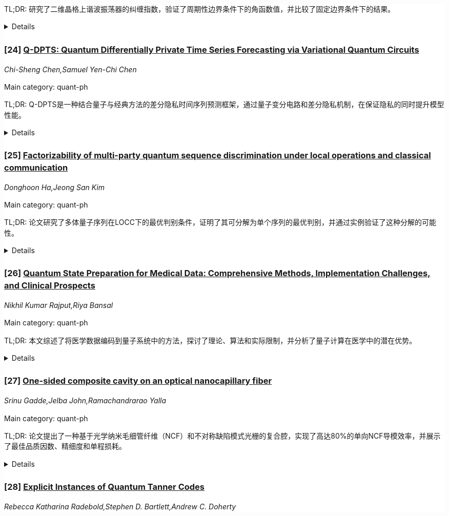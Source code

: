 TL;DR: 研究了二维晶格上谐波振荡器的纠缠指数，验证了周期性边界条件下的角函数值，并比较了固定边界条件下的结果。


<details><summary>Details</summary></details>


### [24] [Q-DPTS: Quantum Differentially Private Time Series Forecasting via Variational Quantum Circuits](https://arxiv.org/abs/2508.05036)
*Chi-Sheng Chen,Samuel Yen-Chi Chen*

Main category: quant-ph

TL;DR: Q-DPTS是一种结合量子与经典方法的差分隐私时间序列预测框架，通过量子变分电路和差分隐私机制，在保证隐私的同时提升模型性能。


<details><summary>Details</summary></details>


### [25] [Factorizability of multi-party quantum sequence discrimination under local operations and classical communication](https://arxiv.org/abs/2508.05050)
*Donghoon Ha,Jeong San Kim*

Main category: quant-ph

TL;DR: 论文研究了多体量子序列在LOCC下的最优判别条件，证明了其可分解为单个序列的最优判别，并通过实例验证了这种分解的可能性。


<details><summary>Details</summary></details>


### [26] [Quantum State Preparation for Medical Data: Comprehensive Methods, Implementation Challenges, and Clinical Prospects](https://arxiv.org/abs/2508.05063)
*Nikhil Kumar Rajput,Riya Bansal*

Main category: quant-ph

TL;DR: 本文综述了将医学数据编码到量子系统中的方法，探讨了理论、算法和实际限制，并分析了量子计算在医学中的潜在优势。


<details><summary>Details</summary></details>


### [27] [One-sided composite cavity on an optical nanocapillary fiber](https://arxiv.org/abs/2508.05072)
*Srinu Gadde,Jelba John,Ramachandrarao Yalla*

Main category: quant-ph

TL;DR: 论文提出了一种基于光学纳米毛细管纤维（NCF）和不对称缺陷模式光栅的复合腔，实现了高达80%的单向NCF导模效率，并展示了最佳品质因数、精细度和单程损耗。


<details><summary>Details</summary></details>


### [28] [Explicit Instances of Quantum Tanner Codes](https://arxiv.org/abs/2508.05095)
*Rebecca Katharina Radebold,Stephen D. Bartlett,Andrew C. Doherty*
